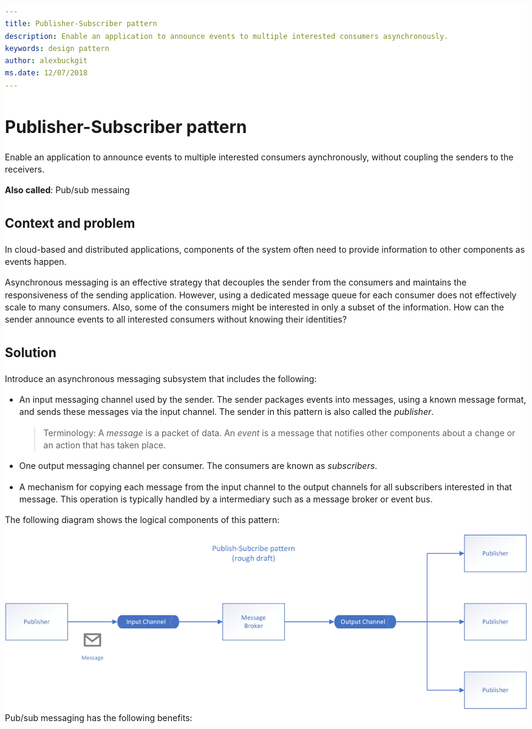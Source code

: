 ```yaml
---
title: Publisher-Subscriber pattern
description: Enable an application to announce events to multiple interested consumers asynchronously.
keywords: design pattern
author: alexbuckgit
ms.date: 12/07/2018
---
```



# Publisher-Subscriber pattern

Enable an application to announce events to multiple interested consumers aynchronously, without coupling the senders to the receivers.

**Also called**: Pub/sub messaing

## Context and problem

In cloud-based and distributed applications, components of the system often need to provide information to other components as events happen. 

Asynchronous messaging is an effective strategy that decouples the sender from the consumers and maintains the responsiveness of the sending application. However, using a dedicated message queue for each consumer does not effectively scale to many consumers. Also, some of the consumers might be interested in only a subset of the information. How can the sender announce events to all interested consumers without knowing their identities?

## Solution

Introduce an asynchronous messaging subsystem that includes the following:

- An input messaging channel used by the sender. The sender packages events into messages, using a known message format, and sends these messages via the input channel. The sender in this pattern is also called the *publisher*.

  > Terminology: A *message* is a packet of data. An *event* is a message that notifies other components about a change or an action that has taken place. 

- One output messaging channel per consumer. The consumers are known as *subscribers*. 

- A mechanism for copying each message from the input channel to the output channels for all subscribers interested in that message. This operation is typically handled by a intermediary such as a message broker or event bus.

The following diagram shows the logical components of this pattern:

![Publish-subscribe pattern using a message broker](./_images/publish-subscribe.png)  
Pub/sub messaging has the following benefits:
